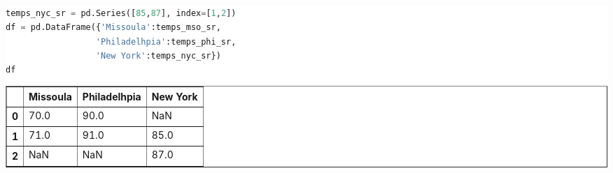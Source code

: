 

```python
temps_nyc_sr = pd.Series([85,87], index=[1,2])
df = pd.DataFrame({'Missoula':temps_mso_sr,
                  'Philadelhpia':temps_phi_sr,
                  'New York':temps_nyc_sr})
df
```

<div>
<style scoped>
    .dataframe tbody tr th:only-of-type {
        vertical-align: middle;
    }

    .dataframe tbody tr th {
        vertical-align: top;
    }
    
    .dataframe thead th {
        text-align: right;
    }
</style>
<table border="1" class="dataframe">
  <thead>
    <tr style="text-align: right;">
      <th></th>
      <th>Missoula</th>
      <th>Philadelhpia</th>
      <th>New York</th>
    </tr>
  </thead>
  <tbody>
    <tr>
      <th>0</th>
      <td>70.0</td>
      <td>90.0</td>
      <td>NaN</td>
    </tr>
    <tr>
      <th>1</th>
      <td>71.0</td>
      <td>91.0</td>
      <td>85.0</td>
    </tr>
    <tr>
      <th>2</th>
      <td>NaN</td>
      <td>NaN</td>
      <td>87.0</td>
    </tr>
  </tbody>
</table>
</div>



```python
```
